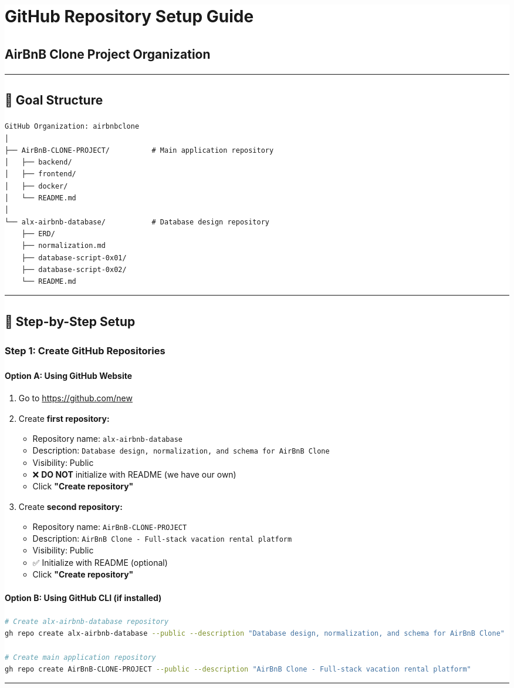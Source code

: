 # GitHub Repository Setup Guide
## AirBnB Clone Project Organization

---

## 🎯 **Goal Structure**

```
GitHub Organization: airbnbclone
│
├── AirBnB-CLONE-PROJECT/          # Main application repository
│   ├── backend/
│   ├── frontend/
│   ├── docker/
│   └── README.md
│
└── alx-airbnb-database/           # Database design repository
    ├── ERD/
    ├── normalization.md
    ├── database-script-0x01/
    ├── database-script-0x02/
    └── README.md
```

---

## 📝 **Step-by-Step Setup**

### **Step 1: Create GitHub Repositories**

#### Option A: Using GitHub Website

1. Go to https://github.com/new
2. Create **first repository:**
   - Repository name: `alx-airbnb-database`
   - Description: `Database design, normalization, and schema for AirBnB Clone`
   - Visibility: Public
   - ❌ **DO NOT** initialize with README (we have our own)
   - Click **"Create repository"**

3. Create **second repository:**
   - Repository name: `AirBnB-CLONE-PROJECT`
   - Description: `AirBnB Clone - Full-stack vacation rental platform`
   - Visibility: Public
   - ✅ Initialize with README (optional)
   - Click **"Create repository"**

#### Option B: Using GitHub CLI (if installed)

```bash
# Create alx-airbnb-database repository
gh repo create alx-airbnb-database --public --description "Database design, normalization, and schema for AirBnB Clone"

# Create main application repository
gh repo create AirBnB-CLONE-PROJECT --public --description "AirBnB Clone - Full-stack vacation rental platform"
```

---